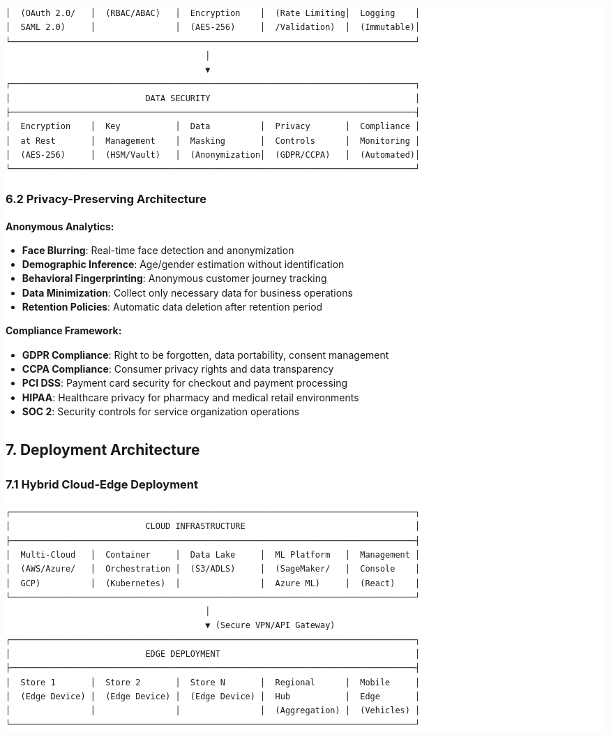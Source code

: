 ```
│  (OAuth 2.0/   │  (RBAC/ABAC)   │  Encryption    │  (Rate Limiting│  Logging    │
│  SAML 2.0)     │                │  (AES-256)     │  /Validation)  │  (Immutable)│
└─────────────────────────────────────────────────────────────────────────────────┘
                                        │
                                        ▼
┌─────────────────────────────────────────────────────────────────────────────────┐
│                           DATA SECURITY                                         │
├─────────────────────────────────────────────────────────────────────────────────┤
│  Encryption    │  Key           │  Data          │  Privacy       │  Compliance │
│  at Rest       │  Management    │  Masking       │  Controls      │  Monitoring │
│  (AES-256)     │  (HSM/Vault)   │  (Anonymization│  (GDPR/CCPA)   │  (Automated)│
└─────────────────────────────────────────────────────────────────────────────────┘
```

### 6.2 Privacy-Preserving Architecture
**Anonymous Analytics:**
- **Face Blurring**: Real-time face detection and anonymization
- **Demographic Inference**: Age/gender estimation without identification
- **Behavioral Fingerprinting**: Anonymous customer journey tracking
- **Data Minimization**: Collect only necessary data for business operations
- **Retention Policies**: Automatic data deletion after retention period

**Compliance Framework:**
- **GDPR Compliance**: Right to be forgotten, data portability, consent management
- **CCPA Compliance**: Consumer privacy rights and data transparency
- **PCI DSS**: Payment card security for checkout and payment processing
- **HIPAA**: Healthcare privacy for pharmacy and medical retail environments
- **SOC 2**: Security controls for service organization operations

## 7. Deployment Architecture

### 7.1 Hybrid Cloud-Edge Deployment
```
┌─────────────────────────────────────────────────────────────────────────────────┐
│                           CLOUD INFRASTRUCTURE                                  │
├─────────────────────────────────────────────────────────────────────────────────┤
│  Multi-Cloud   │  Container     │  Data Lake     │  ML Platform   │  Management │
│  (AWS/Azure/   │  Orchestration │  (S3/ADLS)     │  (SageMaker/   │  Console    │
│  GCP)          │  (Kubernetes)  │                │  Azure ML)     │  (React)    │
└─────────────────────────────────────────────────────────────────────────────────┘
                                        │
                                        ▼ (Secure VPN/API Gateway)
┌─────────────────────────────────────────────────────────────────────────────────┐
│                           EDGE DEPLOYMENT                                       │
├─────────────────────────────────────────────────────────────────────────────────┤
│  Store 1       │  Store 2       │  Store N       │  Regional      │  Mobile     │
│  (Edge Device) │  (Edge Device) │  (Edge Device) │  Hub           │  Edge       │
│                │                │                │  (Aggregation) │  (Vehicles) │
└─────────────────────────────────────────────────────────────────────────────────┘
```
